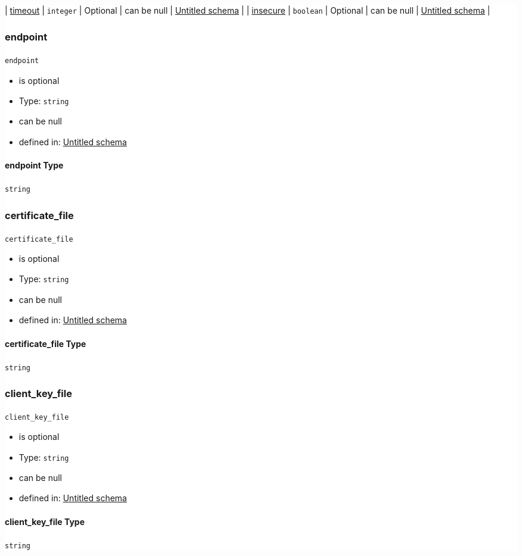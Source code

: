 | [timeout](#timeout-1)                                   | `integer` | Optional | can be null    | [Untitled schema](common-defs-otlpgrpcexporter-properties-timeout.md "https://opentelemetry.io/otelconfig/common.json#/$defs/OtlpGrpcExporter/properties/timeout")                                 |
| [insecure](#insecure)                                   | `boolean` | Optional | can be null    | [Untitled schema](common-defs-otlpgrpcexporter-properties-insecure.md "https://opentelemetry.io/otelconfig/common.json#/$defs/OtlpGrpcExporter/properties/insecure")                               |

### endpoint



`endpoint`

* is optional

* Type: `string`

* can be null

* defined in: [Untitled schema](common-defs-otlpgrpcexporter-properties-endpoint.md "https://opentelemetry.io/otelconfig/common.json#/$defs/OtlpGrpcExporter/properties/endpoint")

#### endpoint Type

`string`

### certificate\_file



`certificate_file`

* is optional

* Type: `string`

* can be null

* defined in: [Untitled schema](common-defs-otlpgrpcexporter-properties-certificate_file.md "https://opentelemetry.io/otelconfig/common.json#/$defs/OtlpGrpcExporter/properties/certificate_file")

#### certificate\_file Type

`string`

### client\_key\_file



`client_key_file`

* is optional

* Type: `string`

* can be null

* defined in: [Untitled schema](common-defs-otlpgrpcexporter-properties-client_key_file.md "https://opentelemetry.io/otelconfig/common.json#/$defs/OtlpGrpcExporter/properties/client_key_file")

#### client\_key\_file Type

`string`

